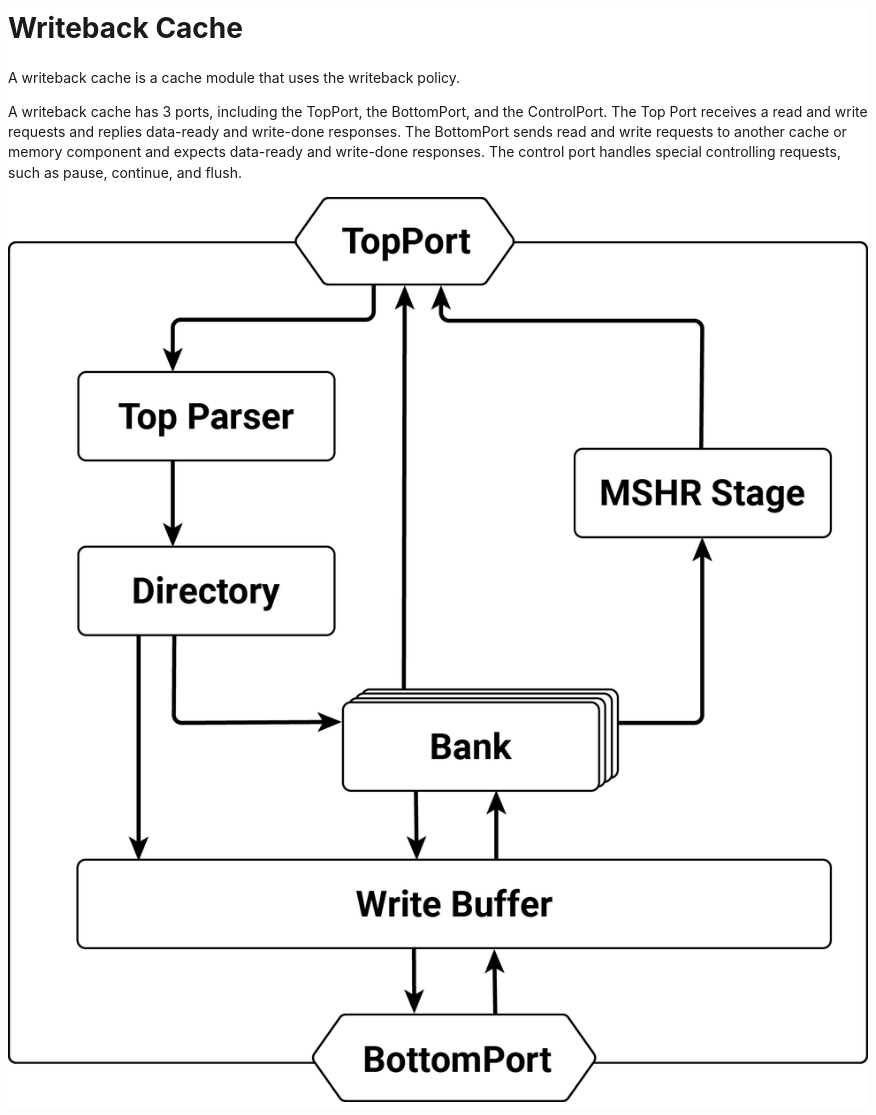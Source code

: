 # Writeback Cache

A writeback cache is a cache module that uses the writeback policy. 

A writeback cache has 3 ports, including the TopPort, the BottomPort, and the ControlPort. The Top Port receives a read and write requests and replies data-ready and write-done responses. The BottomPort sends read and write requests to another cache or memory component and expects data-ready and write-done responses. The control port handles special controlling requests, such as pause, continue, and flush.

![Write Back Cache Stage](writeback.png)
